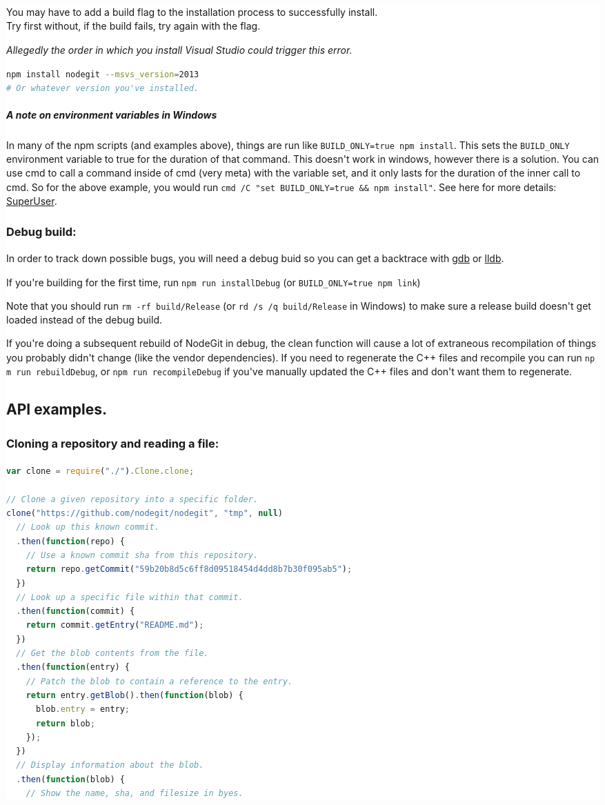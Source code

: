 You may have to add a build flag to the installation process to successfully install.  
Try first without, if the build fails, try again with the flag.

*Allegedly the order in which you install Visual Studio could trigger this error.*

``` bash
npm install nodegit --msvs_version=2013
# Or whatever version you've installed.
```

##### A note on environment variables in Windows #####
In many of the npm scripts (and examples above), things are run like
`BUILD_ONLY=true npm install`. This sets the `BUILD_ONLY` environment variable
to true for the duration of that command. This doesn't work in windows, however
there is a solution. You can use cmd to call a command inside of cmd (very meta)
with the variable set, and it only lasts for the duration of the inner call to cmd.
So for the above example, you would run `cmd /C "set BUILD_ONLY=true && npm install"`.
See here for more details:
[SuperUser](http://superuser.com/questions/223104/setting-environment-variable-for-just-one-command-in-windows-cmd-exe).

### Debug build: ###

In order to track down possible bugs, you will need a debug buid so you
can get a backtrace with [gdb](http://www.gnu.org/software/gdb/) or
[lldb](http://lldb.llvm.org/).

If you're building for the first time, run `npm run installDebug` (or `BUILD_ONLY=true npm link`)

Note that you should run `rm -rf build/Release` (or `rd /s /q build/Release` in Windows) to make sure a release build doesn't get loaded instead of the debug build.

If you're doing a subsequent rebuild of NodeGit in debug, the clean function will cause a lot of extraneous recompilation of things you probably didn't change (like the vendor dependencies). If you need to regenerate the C++ files and recompile you can run `npm run rebuildDebug`, or `npm run recompileDebug` if you've manually updated the C++ files and don't want them to regenerate.

## API examples. ##

### Cloning a repository and reading a file: ###

``` javascript
var clone = require("./").Clone.clone;

// Clone a given repository into a specific folder.
clone("https://github.com/nodegit/nodegit", "tmp", null)
  // Look up this known commit.
  .then(function(repo) {
    // Use a known commit sha from this repository.
    return repo.getCommit("59b20b8d5c6ff8d09518454d4dd8b7b30f095ab5");
  })
  // Look up a specific file within that commit.
  .then(function(commit) {
    return commit.getEntry("README.md");
  })
  // Get the blob contents from the file.
  .then(function(entry) {
    // Patch the blob to contain a reference to the entry.
    return entry.getBlob().then(function(blob) {
      blob.entry = entry;
      return blob;
    });
  })
  // Display information about the blob.
  .then(function(blob) {
    // Show the name, sha, and filesize in byes.
```